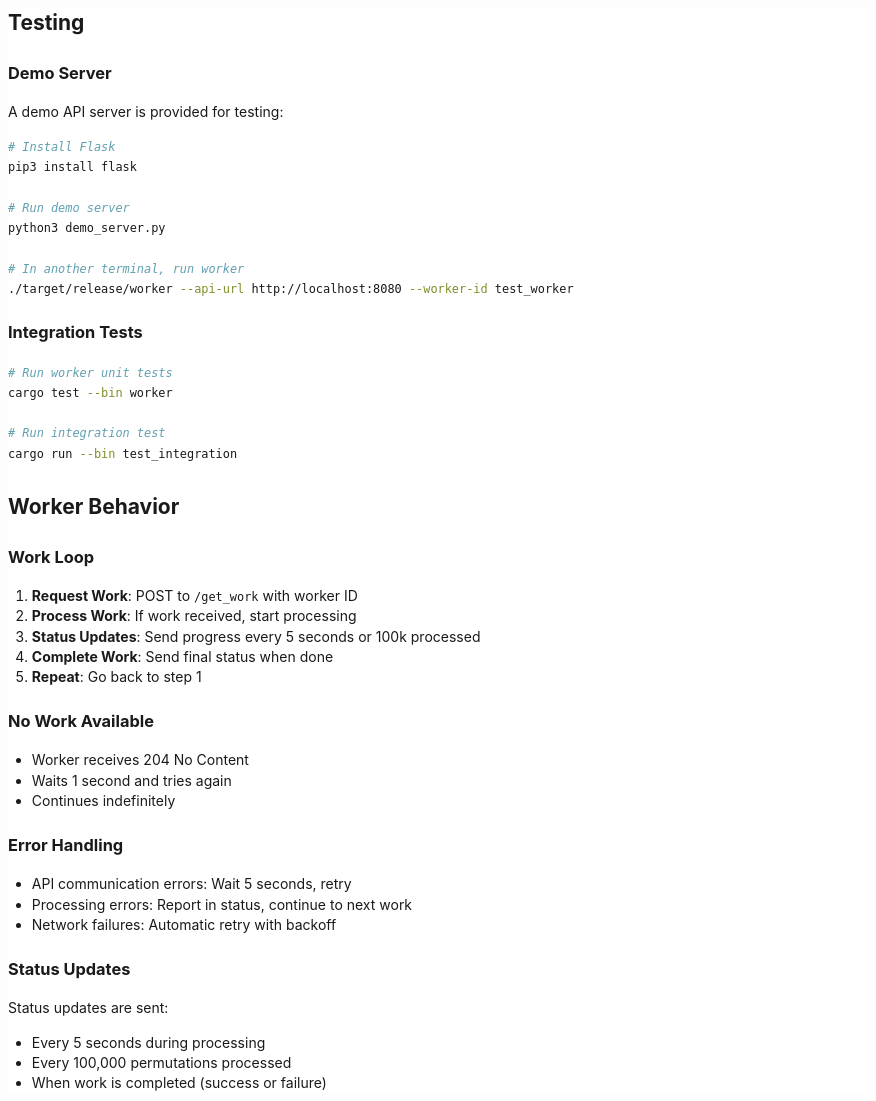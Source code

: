 ## Testing

### Demo Server

A demo API server is provided for testing:

```bash
# Install Flask
pip3 install flask

# Run demo server
python3 demo_server.py

# In another terminal, run worker
./target/release/worker --api-url http://localhost:8080 --worker-id test_worker
```

### Integration Tests

```bash
# Run worker unit tests
cargo test --bin worker

# Run integration test
cargo run --bin test_integration
```

## Worker Behavior

### Work Loop

1. **Request Work**: POST to `/get_work` with worker ID
2. **Process Work**: If work received, start processing
3. **Status Updates**: Send progress every 5 seconds or 100k processed
4. **Complete Work**: Send final status when done
5. **Repeat**: Go back to step 1

### No Work Available

- Worker receives 204 No Content
- Waits 1 second and tries again
- Continues indefinitely

### Error Handling

- API communication errors: Wait 5 seconds, retry
- Processing errors: Report in status, continue to next work
- Network failures: Automatic retry with backoff

### Status Updates

Status updates are sent:
- Every 5 seconds during processing
- Every 100,000 permutations processed
- When work is completed (success or failure)
